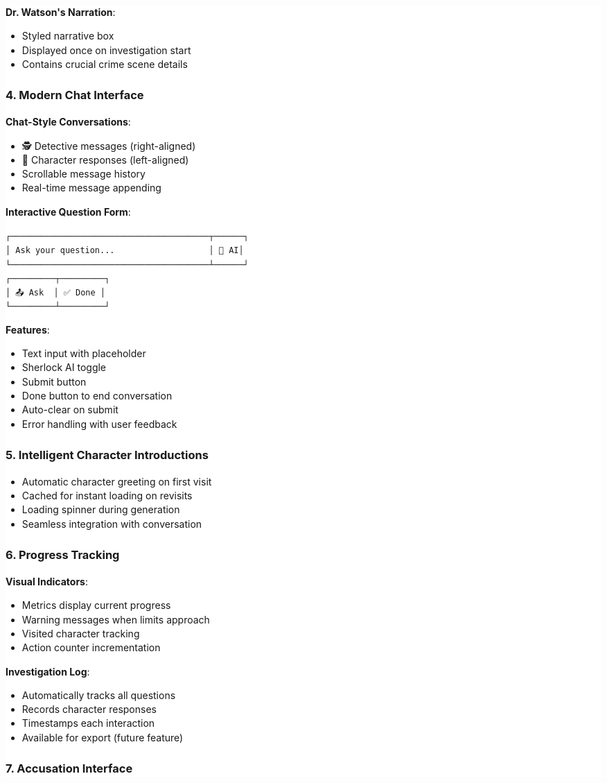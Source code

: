 **Dr. Watson's Narration**:
- Styled narrative box
- Displayed once on investigation start
- Contains crucial crime scene details

### 4. **Modern Chat Interface**

**Chat-Style Conversations**:
- 🕵️ Detective messages (right-aligned)
- 👤 Character responses (left-aligned)
- Scrollable message history
- Real-time message appending

**Interactive Question Form**:
```
┌────────────────────────────────────────┬──────┐
│ Ask your question...                   │ 🤖 AI│
└────────────────────────────────────────┴──────┘
┌─────────┬─────────┐
│ 📤 Ask  │ ✅ Done │
└─────────┴─────────┘
```

**Features**:
- Text input with placeholder
- Sherlock AI toggle
- Submit button
- Done button to end conversation
- Auto-clear on submit
- Error handling with user feedback

### 5. **Intelligent Character Introductions**

- Automatic character greeting on first visit
- Cached for instant loading on revisits
- Loading spinner during generation
- Seamless integration with conversation

### 6. **Progress Tracking**

**Visual Indicators**:
- Metrics display current progress
- Warning messages when limits approach
- Visited character tracking
- Action counter incrementation

**Investigation Log**:
- Automatically tracks all questions
- Records character responses
- Timestamps each interaction
- Available for export (future feature)

### 7. **Accusation Interface**
